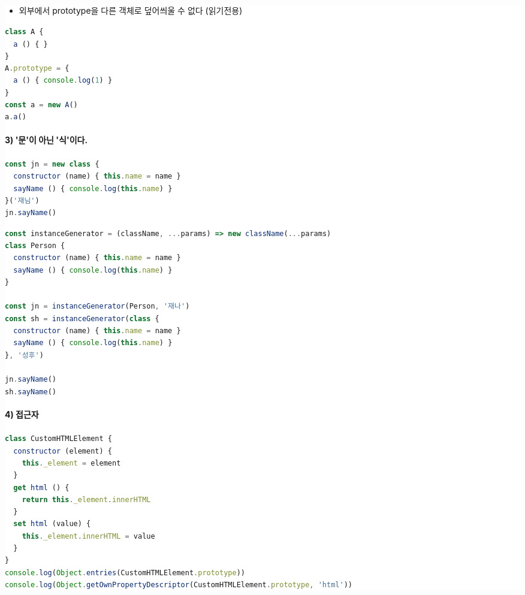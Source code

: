 - 외부에서 prototype을 다른 객체로 덮어씌울 수 없다 (읽기전용)

```js
class A {
  a () { }
}
A.prototype = {
  a () { console.log(1) }
}
const a = new A()
a.a()
```

#### 3) '문'이 아닌 '식'이다.

```js
const jn = new class {
  constructor (name) { this.name = name }
  sayName () { console.log(this.name) }
}('재님')
jn.sayName()
```

```js
const instanceGenerator = (className, ...params) => new className(...params)
class Person {
  constructor (name) { this.name = name }
  sayName () { console.log(this.name) }
}

const jn = instanceGenerator(Person, '재나')
const sh = instanceGenerator(class {
  constructor (name) { this.name = name }
  sayName () { console.log(this.name) }
}, '성후')

jn.sayName()
sh.sayName()
```

#### 4) 접근자

```js
class CustomHTMLElement {
  constructor (element) {
    this._element = element
  }
  get html () {
    return this._element.innerHTML
  }
  set html (value) {
    this._element.innerHTML = value
  }
}
console.log(Object.entries(CustomHTMLElement.prototype))
console.log(Object.getOwnPropertyDescriptor(CustomHTMLElement.prototype, 'html'))
```
